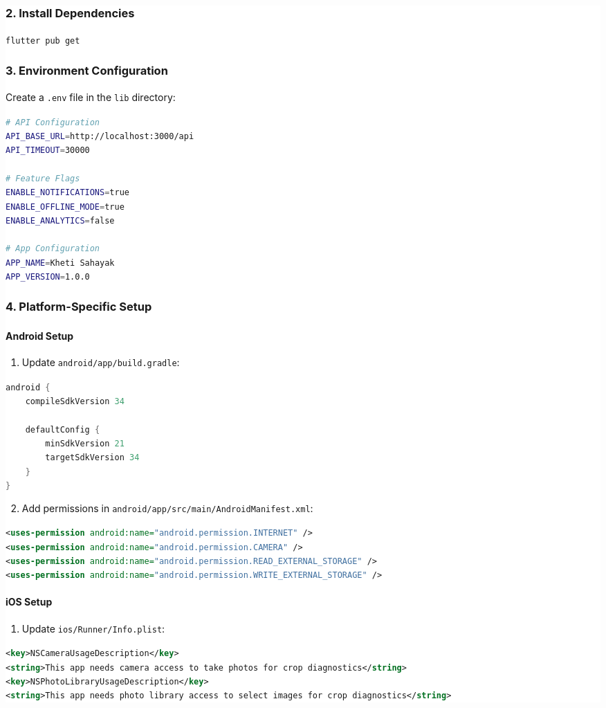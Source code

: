 ### 2. Install Dependencies

```bash
flutter pub get
```

### 3. Environment Configuration

Create a `.env` file in the `lib` directory:

```bash
# API Configuration
API_BASE_URL=http://localhost:3000/api
API_TIMEOUT=30000

# Feature Flags
ENABLE_NOTIFICATIONS=true
ENABLE_OFFLINE_MODE=true
ENABLE_ANALYTICS=false

# App Configuration
APP_NAME=Kheti Sahayak
APP_VERSION=1.0.0
```

### 4. Platform-Specific Setup

#### Android Setup

1. Update `android/app/build.gradle`:
```gradle
android {
    compileSdkVersion 34
    
    defaultConfig {
        minSdkVersion 21
        targetSdkVersion 34
    }
}
```

2. Add permissions in `android/app/src/main/AndroidManifest.xml`:
```xml
<uses-permission android:name="android.permission.INTERNET" />
<uses-permission android:name="android.permission.CAMERA" />
<uses-permission android:name="android.permission.READ_EXTERNAL_STORAGE" />
<uses-permission android:name="android.permission.WRITE_EXTERNAL_STORAGE" />
```

#### iOS Setup

1. Update `ios/Runner/Info.plist`:
```xml
<key>NSCameraUsageDescription</key>
<string>This app needs camera access to take photos for crop diagnostics</string>
<key>NSPhotoLibraryUsageDescription</key>
<string>This app needs photo library access to select images for crop diagnostics</string>
```
